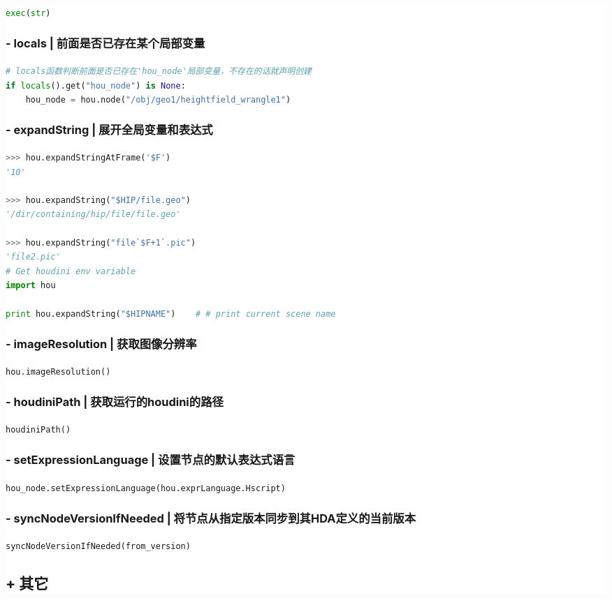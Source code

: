 ```python
exec(str)
```

### - locals | 前面是否已存在某个局部变量

```python
# locals函数判断前面是否已存在'hou_node'局部变量，不存在的话就声明创建
if locals().get("hou_node") is None:
    hou_node = hou.node("/obj/geo1/heightfield_wrangle1")
```

### - expandString | 展开全局变量和表达式

```python
>>> hou.expandStringAtFrame('$F')
'10'

>>> hou.expandString("$HIP/file.geo")
'/dir/containing/hip/file/file.geo'

>>> hou.expandString("file`$F+1`.pic")
'file2.pic'
# Get houdini env variable
import hou

print hou.expandString("$HIPNAME")    # # print current scene name
```

### - imageResolution | 获取图像分辨率

```python
hou.imageResolution()
```

### - houdiniPath | 获取运行的houdini的路径

```python
houdiniPath()
```

### - setExpressionLanguage | 设置节点的默认表达式语言

```python
hou_node.setExpressionLanguage(hou.exprLanguage.Hscript)
```

### - syncNodeVersionIfNeeded | 将节点从指定版本同步到其HDA定义的当前版本

```python
syncNodeVersionIfNeeded(from_version)
```

## + 其它
